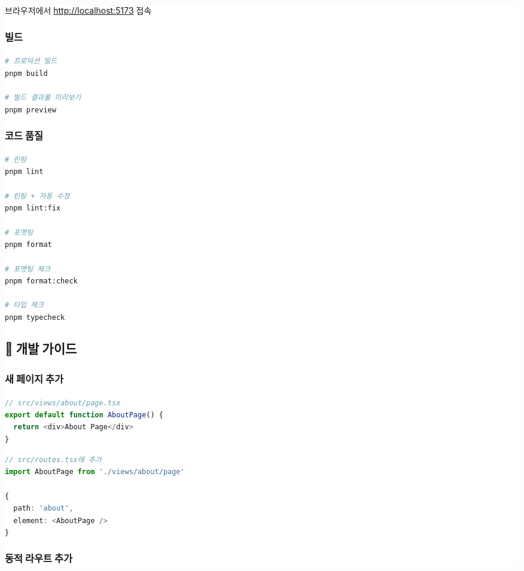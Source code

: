 브라우저에서 [http://localhost:5173](http://localhost:5173) 접속

### 빌드

```bash
# 프로덕션 빌드
pnpm build

# 빌드 결과물 미리보기
pnpm preview
```

### 코드 품질

```bash
# 린팅
pnpm lint

# 린팅 + 자동 수정
pnpm lint:fix

# 포맷팅
pnpm format

# 포맷팅 체크
pnpm format:check

# 타입 체크
pnpm typecheck
```

## 📝 개발 가이드

### 새 페이지 추가

```typescript
// src/views/about/page.tsx
export default function AboutPage() {
  return <div>About Page</div>
}
```

```typescript
// src/routes.tsx에 추가
import AboutPage from './views/about/page'

{
  path: 'about',
  element: <AboutPage />
}
```

### 동적 라우트 추가
